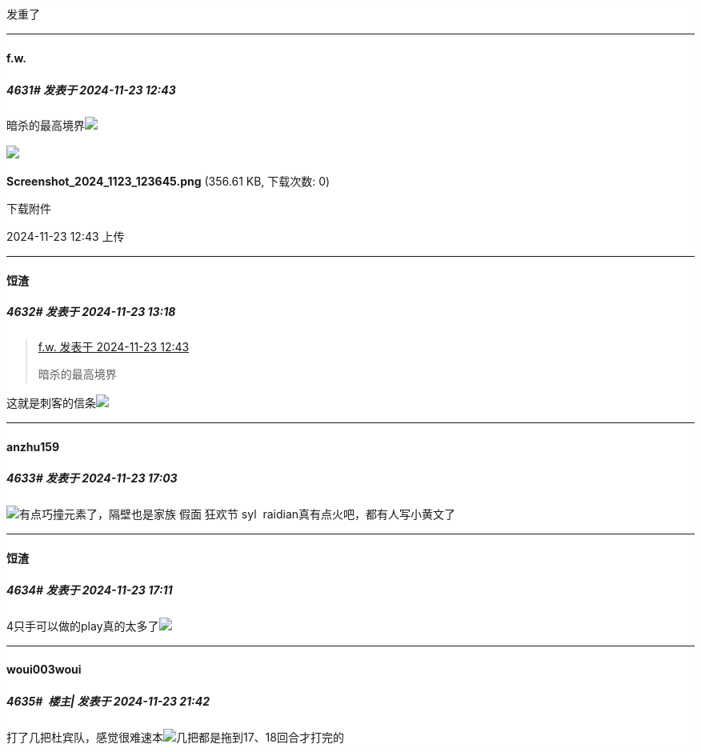 发重了


*****

####  f.w.  
##### 4631#       发表于 2024-11-23 12:43

暗杀的最高境界<img src="https://static.saraba1st.com/image/smiley/face2017/067.png" referrerpolicy="no-referrer">

<img src="https://img.saraba1st.com/forum/202411/23/124303uijpix4jzbchsspb.png" referrerpolicy="no-referrer">

<strong>Screenshot_2024_1123_123645.png</strong> (356.61 KB, 下载次数: 0)

下载附件

2024-11-23 12:43 上传


*****

####  饾渣  
##### 4632#       发表于 2024-11-23 13:18

<blockquote><a href="httphttps://bbs.saraba1st.com/2b/forum.php?mod=redirect&amp;goto=findpost&amp;pid=66759087&amp;ptid=2192962" target="_blank">f.w. 发表于 2024-11-23 12:43</a>

暗杀的最高境界</blockquote>
这就是刺客的信条<img src="https://static.saraba1st.com/image/smiley/face2017/057.png" referrerpolicy="no-referrer">


*****

####  anzhu159  
##### 4633#       发表于 2024-11-23 17:03

<img src="https://static.saraba1st.com/image/smiley/face2017/067.png" referrerpolicy="no-referrer">有点巧撞元素了，隔壁也是家族 假面 狂欢节
syl  raidian真有点火吧，都有人写小黄文了


*****

####  饾渣  
##### 4634#       发表于 2024-11-23 17:11

4只手可以做的play真的太多了<img src="https://static.saraba1st.com/image/smiley/face2017/067.png" referrerpolicy="no-referrer">


*****

####  woui003woui  
##### 4635#         楼主| 发表于 2024-11-23 21:42

打了几把杜宾队，感觉很难速本<img src="https://static.saraba1st.com/image/smiley/face2017/068.png" referrerpolicy="no-referrer">几把都是拖到17、18回合才打完的
